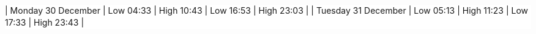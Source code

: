 | Monday 30 December | Low 04:33 | High 10:43 | Low 16:53 | High 23:03 | 
| Tuesday 31 December | Low 05:13 | High 11:23 | Low 17:33 | High 23:43 | 
